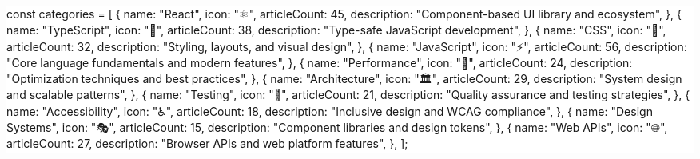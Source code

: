   const categories = [
    {
      name: "React",
      icon: "⚛️",
      articleCount: 45,
      description: "Component-based UI library and ecosystem",
    },
    {
      name: "TypeScript",
      icon: "📘",
      articleCount: 38,
      description: "Type-safe JavaScript development",
    },
    {
      name: "CSS",
      icon: "🎨",
      articleCount: 32,
      description: "Styling, layouts, and visual design",
    },
    {
      name: "JavaScript",
      icon: "⚡",
      articleCount: 56,
      description: "Core language fundamentals and modern features",
    },
    {
      name: "Performance",
      icon: "🚀",
      articleCount: 24,
      description: "Optimization techniques and best practices",
    },
    {
      name: "Architecture",
      icon: "🏛️",
      articleCount: 29,
      description: "System design and scalable patterns",
    },
    {
      name: "Testing",
      icon: "🧪",
      articleCount: 21,
      description: "Quality assurance and testing strategies",
    },
    {
      name: "Accessibility",
      icon: "♿",
      articleCount: 18,
      description: "Inclusive design and WCAG compliance",
    },
    {
      name: "Design Systems",
      icon: "🎭",
      articleCount: 15,
      description: "Component libraries and design tokens",
    },
    {
      name: "Web APIs",
      icon: "🌐",
      articleCount: 27,
      description: "Browser APIs and web platform features",
    },
  ];
